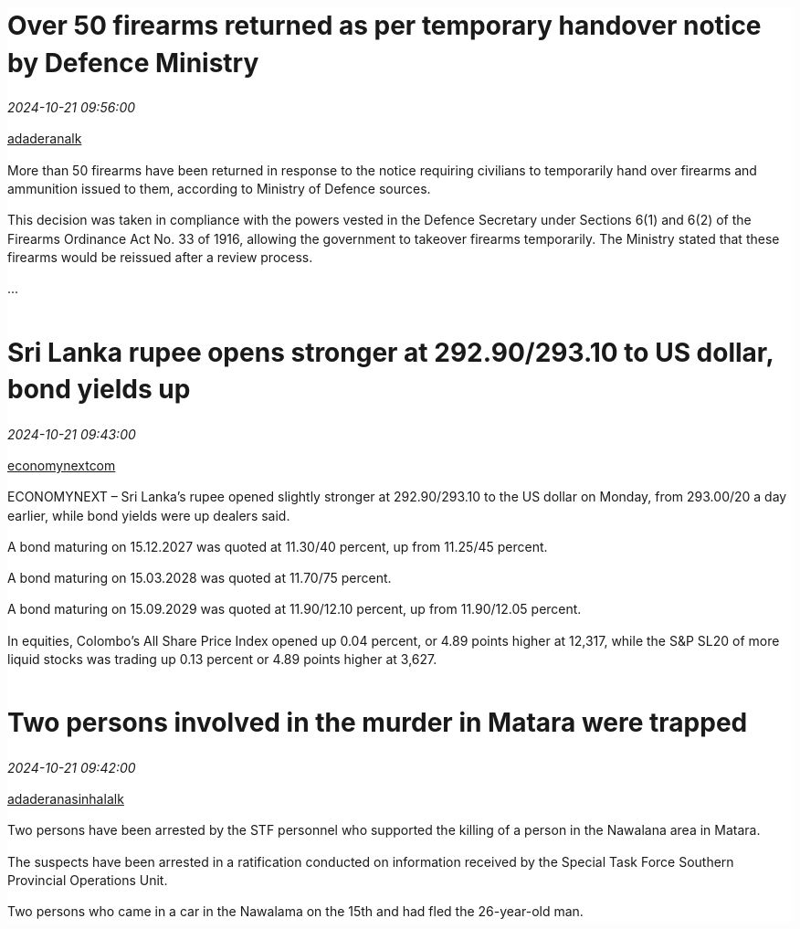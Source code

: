 
# Over 50 firearms returned as per temporary handover notice by Defence Ministry

*2024-10-21 09:56:00*

[adaderanalk](https://www.adaderana.lk/news/102824/over-50-firearms-returned-as-per-temporary-handover-notice-by-defence-ministry-)

More than 50 firearms have been returned in response to the notice requiring civilians to temporarily hand over firearms and ammunition issued to them, according to Ministry of Defence sources.

This decision was taken in compliance with the powers vested in the Defence Secretary under Sections 6(1) and 6(2) of the Firearms Ordinance Act No. 33 of 1916, allowing the government to takeover firearms temporarily. The Ministry stated that these firearms would be reissued after a review process.

...



# Sri Lanka rupee opens stronger at 292.90/293.10 to US dollar, bond yields up

*2024-10-21 09:43:00*

[economynextcom](https://economynext.com/sri-lanka-rupee-opens-stronger-at-292-90-293-10-to-us-dollar-bond-yields-up-184287/)

ECONOMYNEXT – Sri Lanka’s rupee opened slightly stronger at 292.90/293.10 to the US dollar on Monday, from 293.00/20 a day earlier, while bond yields were up dealers said.

A bond maturing on 15.12.2027 was quoted at 11.30/40 percent, up from 11.25/45 percent.

A bond maturing on 15.03.2028 was quoted at 11.70/75 percent.

A bond maturing on 15.09.2029 was quoted at 11.90/12.10 percent, up from 11.90/12.05 percent.

In equities, Colombo’s All Share Price Index opened up 0.04 percent, or 4.89 points higher at 12,317, while the S&P SL20 of more liquid stocks was trading up 0.13 percent or 4.89 points higher at 3,627.



# Two persons involved in the murder in Matara were trapped

*2024-10-21 09:42:00*

[adaderanasinhalalk](http://sinhala.adaderana.lk/news/202392)

Two persons have been arrested by the STF personnel who supported the killing of a person in the Nawalana area in Matara.

The suspects have been arrested in a ratification conducted on information received by the Special Task Force Southern Provincial Operations Unit.

Two persons who came in a car in the Nawalama on the 15th and had fled the 26-year-old man.
